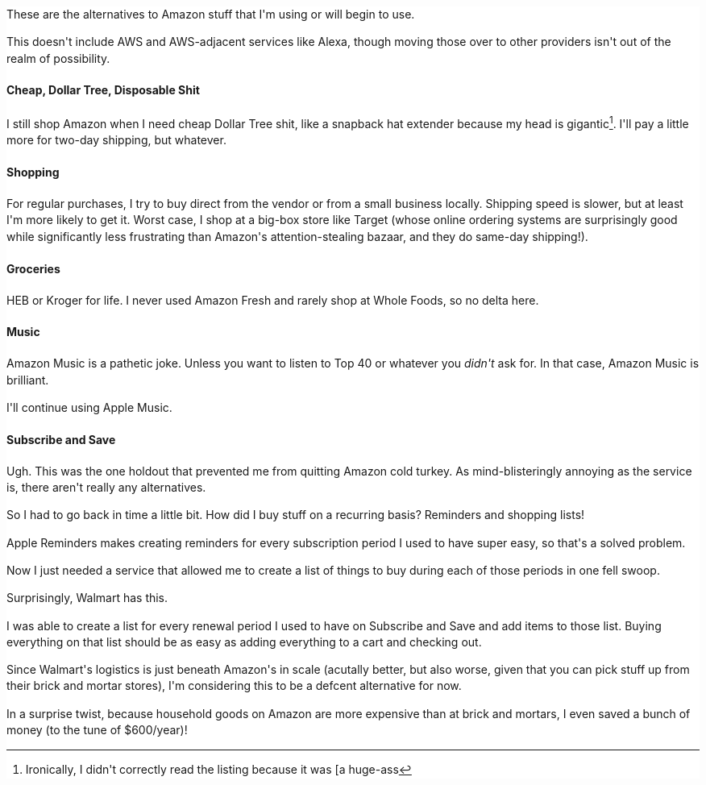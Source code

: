 These are the alternatives to Amazon stuff that I'm using or will begin to use.

This doesn't include AWS and AWS-adjacent services like Alexa, though moving
those over to other providers isn't out of the realm of possibility.

#### Cheap, Dollar Tree, Disposable Shit

I still shop Amazon when I need cheap Dollar Tree shit, like a snapback hat
extender because my head is gigantic[^5]. I'll pay a little more for two-day
shipping, but whatever.

#### Shopping

For regular purchases, I try to buy direct from the vendor or from a small
business locally. Shipping speed is slower, but at least I'm more likely to
get it. Worst case, I shop at a big-box store like Target (whose online
ordering systems are surprisingly good while significantly less frustrating than
Amazon's attention-stealing bazaar, and they do same-day shipping!).

#### Groceries

HEB or Kroger for life. I never used Amazon Fresh and rarely shop at Whole
Foods, so no delta here.

#### Music

Amazon Music is a pathetic joke. Unless you want to listen to Top 40 or whatever
you _didn't_ ask for. In that case, Amazon Music is brilliant.

I'll continue using Apple Music.

#### Subscribe and Save

Ugh. This was the one holdout that prevented me from quitting Amazon cold
turkey. As mind-blisteringly annoying as the service is, there aren't really any
alternatives.

So I had to go back in time a little bit. How did I buy stuff on a recurring
basis? Reminders and shopping lists!

Apple Reminders makes creating reminders for every subscription period I used to
have super easy, so that's a solved problem.

Now I just needed a service that allowed me to create a list of things to buy
during each of those periods in one fell swoop.

Surprisingly, Walmart has this.

I was able to create a list for every renewal period I used to have on Subscribe
and Save and add items to those list. Buying everything on that list should be
as easy as adding everything to a cart and checking out.

Since Walmart's logistics is just beneath Amazon's in scale (acutally better,
but also worse, given that you can pick stuff up from their brick and mortar
stores), I'm considering this to be a defcent alternative for now.

In a surprise twist, because household goods on Amazon are more expensive than
at brick and mortars, I even saved a bunch of money (to the tune of $600/year)!


[^0]: if bowling, cycling or curling is on, though, apologies, but I'm no longer
[^1]: nearly impossible to do in Texas, or at my local gym that has TVs in every
[^2]: "Just use Amazon's Orders API to get these orders and track them
[^3]: https://ithelp.metro.ucdavis.edu/kb/how-fix-remote-host-identification-has-changed-error
[^4]: "Gee, it'd be great if Amazon had a tool that lets you export your order
[^5]: Ironically, I didn't correctly read the listing because it was [a huge-ass